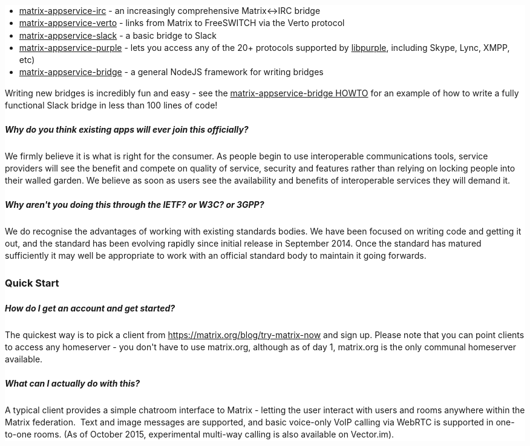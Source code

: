  * [matrix-appservice-irc](https://github.com/matrix-org/matrix-appservice-irc) - an increasingly comprehensive Matrix\<-\>IRC bridge
 * [matrix-appservice-verto](https://github.com/matrix-org/matrix-appservice-verto) - links from Matrix to FreeSWITCH via the Verto protocol
 * [matrix-appservice-slack](https://github.com/matrix-org/matrix-appservice-slack) - a basic bridge to Slack
 * [matrix-appservice-purple](https://github.com/matrix-org/matrix-appservice-purple) - lets you access any of the 20+ protocols supported by
                                                                                        [libpurple](https://developer.pidgin.im/wiki/WhatIsLibpurple), including
                                                                                        Skype, Lync, XMPP, etc)
 * [matrix-appservice-bridge](https://github.com/matrix-org/matrix-appservice-bridge) - a general NodeJS framework for writing bridges

Writing new bridges is incredibly fun and easy - see the [matrix-appservice-bridge HOWTO](https://github.com/matrix-org/matrix-appservice-bridge/blob/master/HOWTO.md)
for an example of how to write a fully functional Slack bridge in less than 100 lines of code!

##### Why do you think existing apps will ever join this officially?

We firmly believe it is what is right for the consumer. As people begin
to use interoperable communications tools, service providers will see the
benefit and compete on quality of service, security and features rather
than relying on locking people into their walled garden. We believe as
soon as users see the availability and benefits of interoperable
services they will demand it.

##### Why aren't you doing this through the IETF? or W3C? or 3GPP?

We do recognise the advantages of working with existing standards
bodies. We have been focused on writing code and getting it out, and the standard has been evolving rapidly since initial release in September 2014.
Once the standard has matured sufficiently it may well be appropriate to work with an official
standard body to maintain it going forwards.

### Quick Start

##### How do I get an account and get started?

The quickest way is to pick a client from https://matrix.org/blog/try-matrix-now and sign up.
Please note that you can point clients to access any homeserver - you don't have to use matrix.org,
although as of day 1, matrix.org is the only communal homeserver
available.

##### What can I actually do with this?

A typical client provides a simple chatroom interface to Matrix -
letting the user interact with users and rooms anywhere within the
Matrix federation.  Text and image messages are supported, and basic
voice-only VoIP calling via WebRTC is supported in one-to-one rooms.
(As of October 2015, experimental multi-way calling is also available
on Vector.im).
